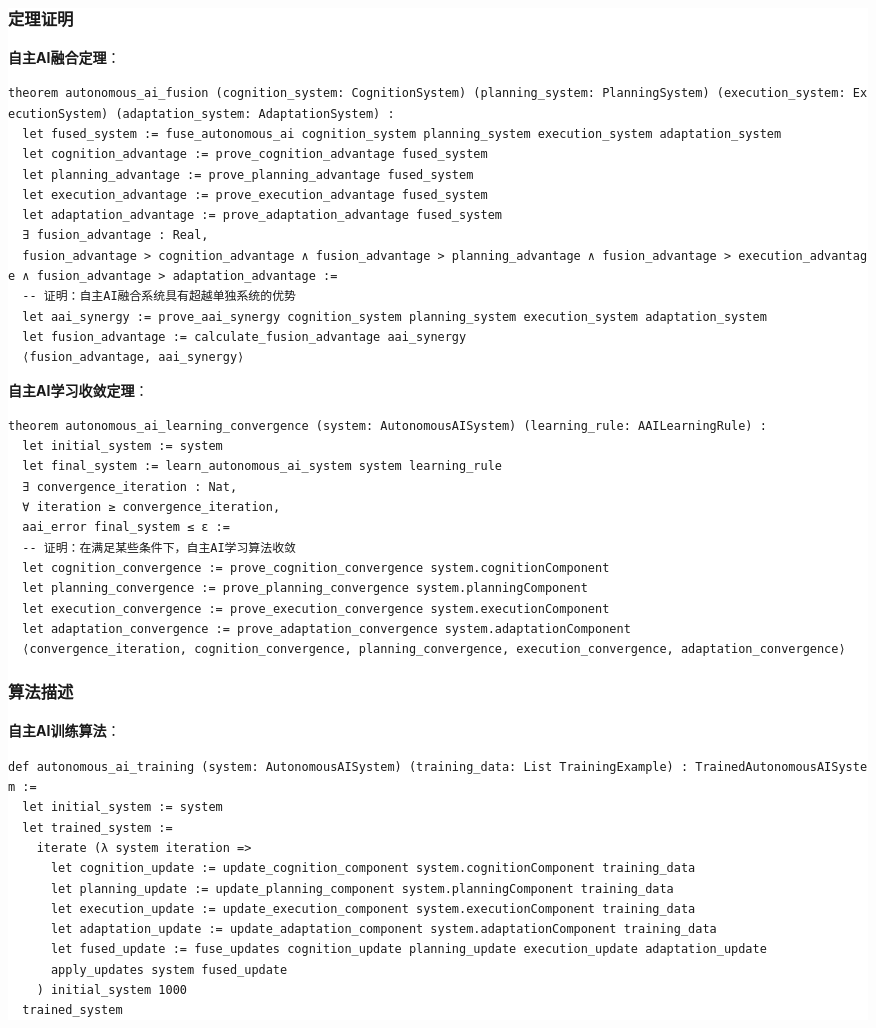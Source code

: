 ### 定理证明

**自主AI融合定理**：

```lean
theorem autonomous_ai_fusion (cognition_system: CognitionSystem) (planning_system: PlanningSystem) (execution_system: ExecutionSystem) (adaptation_system: AdaptationSystem) :
  let fused_system := fuse_autonomous_ai cognition_system planning_system execution_system adaptation_system
  let cognition_advantage := prove_cognition_advantage fused_system
  let planning_advantage := prove_planning_advantage fused_system
  let execution_advantage := prove_execution_advantage fused_system
  let adaptation_advantage := prove_adaptation_advantage fused_system
  ∃ fusion_advantage : Real,
  fusion_advantage > cognition_advantage ∧ fusion_advantage > planning_advantage ∧ fusion_advantage > execution_advantage ∧ fusion_advantage > adaptation_advantage :=
  -- 证明：自主AI融合系统具有超越单独系统的优势
  let aai_synergy := prove_aai_synergy cognition_system planning_system execution_system adaptation_system
  let fusion_advantage := calculate_fusion_advantage aai_synergy
  ⟨fusion_advantage, aai_synergy⟩
```

**自主AI学习收敛定理**：

```lean
theorem autonomous_ai_learning_convergence (system: AutonomousAISystem) (learning_rule: AAILearningRule) :
  let initial_system := system
  let final_system := learn_autonomous_ai_system system learning_rule
  ∃ convergence_iteration : Nat,
  ∀ iteration ≥ convergence_iteration,
  aai_error final_system ≤ ε :=
  -- 证明：在满足某些条件下，自主AI学习算法收敛
  let cognition_convergence := prove_cognition_convergence system.cognitionComponent
  let planning_convergence := prove_planning_convergence system.planningComponent
  let execution_convergence := prove_execution_convergence system.executionComponent
  let adaptation_convergence := prove_adaptation_convergence system.adaptationComponent
  ⟨convergence_iteration, cognition_convergence, planning_convergence, execution_convergence, adaptation_convergence⟩
```

### 算法描述

**自主AI训练算法**：

```lean
def autonomous_ai_training (system: AutonomousAISystem) (training_data: List TrainingExample) : TrainedAutonomousAISystem :=
  let initial_system := system
  let trained_system := 
    iterate (λ system iteration => 
      let cognition_update := update_cognition_component system.cognitionComponent training_data
      let planning_update := update_planning_component system.planningComponent training_data
      let execution_update := update_execution_component system.executionComponent training_data
      let adaptation_update := update_adaptation_component system.adaptationComponent training_data
      let fused_update := fuse_updates cognition_update planning_update execution_update adaptation_update
      apply_updates system fused_update
    ) initial_system 1000
  trained_system
```
